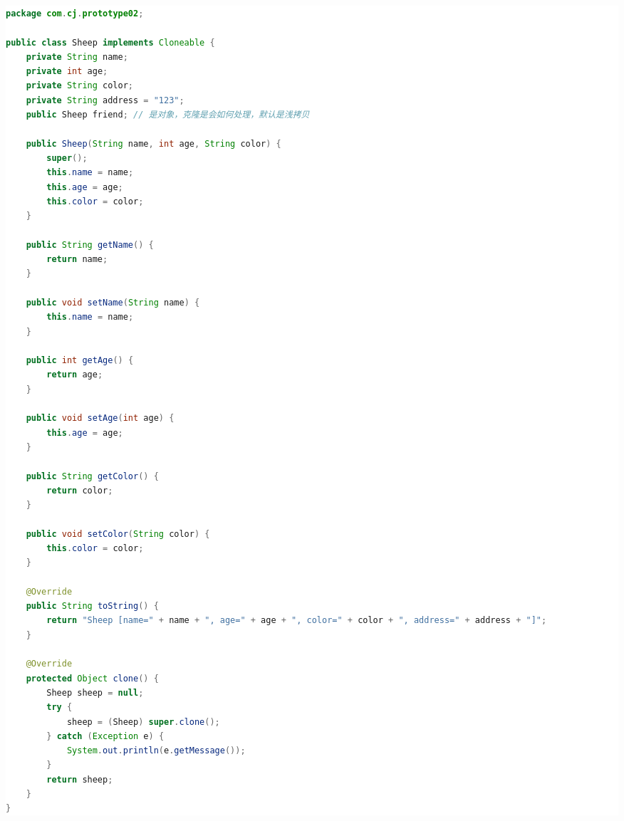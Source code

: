 ```java
package com.cj.prototype02;

public class Sheep implements Cloneable {
    private String name;
    private int age;
    private String color;
    private String address = "123";
    public Sheep friend; // 是对象，克隆是会如何处理，默认是浅拷贝

    public Sheep(String name, int age, String color) {
        super();
        this.name = name;
        this.age = age;
        this.color = color;
    }

    public String getName() {
        return name;
    }

    public void setName(String name) {
        this.name = name;
    }

    public int getAge() {
        return age;
    }

    public void setAge(int age) {
        this.age = age;
    }

    public String getColor() {
        return color;
    }

    public void setColor(String color) {
        this.color = color;
    }

    @Override
    public String toString() {
        return "Sheep [name=" + name + ", age=" + age + ", color=" + color + ", address=" + address + "]";
    }

    @Override
    protected Object clone() {
        Sheep sheep = null;
        try {
            sheep = (Sheep) super.clone();
        } catch (Exception e) {
            System.out.println(e.getMessage());
        }
        return sheep;
    }
}
```
